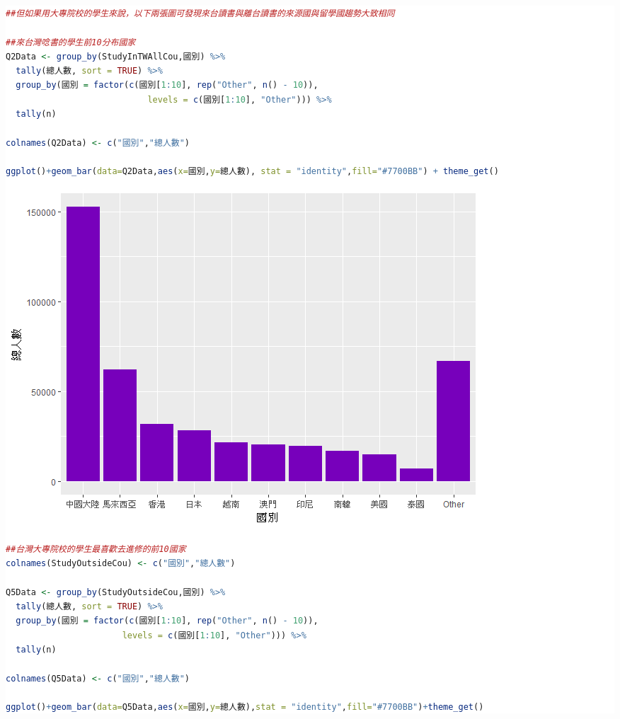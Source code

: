 
``` r
##但如果用大專院校的學生來說，以下兩張圖可發現來台讀書與離台讀書的來源國與留學國趨勢大致相同

##來台灣唸書的學生前10分布國家
Q2Data <- group_by(StudyInTWAllCou,國別) %>%
  tally(總人數, sort = TRUE) %>%
  group_by(國別 = factor(c(國別[1:10], rep("Other", n() - 10)),
                            levels = c(國別[1:10], "Other"))) %>%
  tally(n) 

colnames(Q2Data) <- c("國別","總人數")

ggplot()+geom_bar(data=Q2Data,aes(x=國別,y=總人數), stat = "identity",fill="#7700BB") + theme_get()
```

![](InternationalStudents_files/figure-markdown_github/unnamed-chunk-1-3.png)

``` r
##台灣大專院校的學生最喜歡去進修的前10國家
colnames(StudyOutsideCou) <- c("國別","總人數")

Q5Data <- group_by(StudyOutsideCou,國別) %>%
  tally(總人數, sort = TRUE) %>%
  group_by(國別 = factor(c(國別[1:10], rep("Other", n() - 10)),
                       levels = c(國別[1:10], "Other"))) %>%
  tally(n) 

colnames(Q5Data) <- c("國別","總人數")

ggplot()+geom_bar(data=Q5Data,aes(x=國別,y=總人數),stat = "identity",fill="#7700BB")+theme_get()
```
